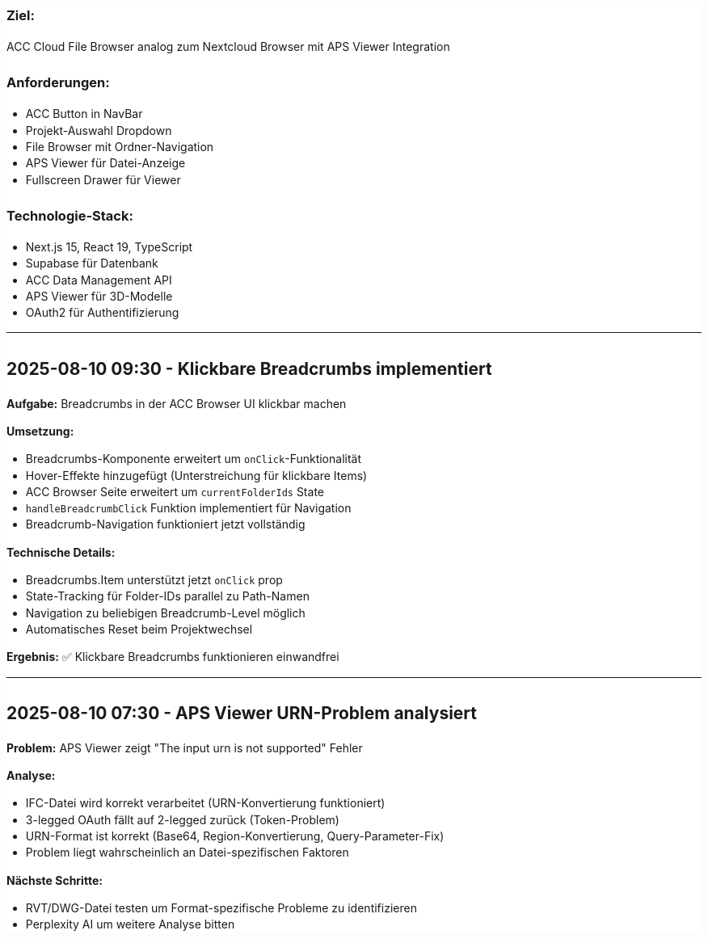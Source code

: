 ### Ziel:
ACC Cloud File Browser analog zum Nextcloud Browser mit APS Viewer Integration

### Anforderungen:
- ACC Button in NavBar
- Projekt-Auswahl Dropdown
- File Browser mit Ordner-Navigation
- APS Viewer für Datei-Anzeige
- Fullscreen Drawer für Viewer

### Technologie-Stack:
- Next.js 15, React 19, TypeScript
- Supabase für Datenbank
- ACC Data Management API
- APS Viewer für 3D-Modelle
- OAuth2 für Authentifizierung

---

## 2025-08-10 09:30 - Klickbare Breadcrumbs implementiert

**Aufgabe:** Breadcrumbs in der ACC Browser UI klickbar machen

**Umsetzung:**
- Breadcrumbs-Komponente erweitert um `onClick`-Funktionalität
- Hover-Effekte hinzugefügt (Unterstreichung für klickbare Items)
- ACC Browser Seite erweitert um `currentFolderIds` State
- `handleBreadcrumbClick` Funktion implementiert für Navigation
- Breadcrumb-Navigation funktioniert jetzt vollständig

**Technische Details:**
- Breadcrumbs.Item unterstützt jetzt `onClick` prop
- State-Tracking für Folder-IDs parallel zu Path-Namen
- Navigation zu beliebigen Breadcrumb-Level möglich
- Automatisches Reset beim Projektwechsel

**Ergebnis:** ✅ Klickbare Breadcrumbs funktionieren einwandfrei

---

## 2025-08-10 07:30 - APS Viewer URN-Problem analysiert

**Problem:** APS Viewer zeigt "The input urn is not supported" Fehler

**Analyse:**
- IFC-Datei wird korrekt verarbeitet (URN-Konvertierung funktioniert)
- 3-legged OAuth fällt auf 2-legged zurück (Token-Problem)
- URN-Format ist korrekt (Base64, Region-Konvertierung, Query-Parameter-Fix)
- Problem liegt wahrscheinlich an Datei-spezifischen Faktoren

**Nächste Schritte:**
- RVT/DWG-Datei testen um Format-spezifische Probleme zu identifizieren
- Perplexity AI um weitere Analyse bitten
